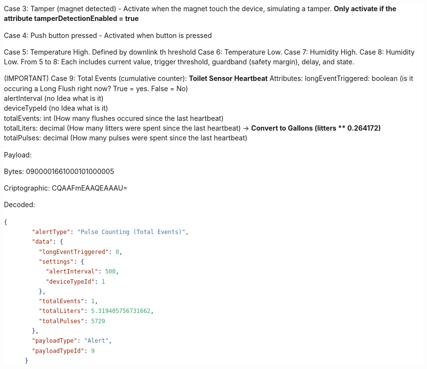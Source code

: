 
Case 3: Tamper (magnet detected) - Activate when the magnet touch the device, simulating a tamper. **Only activate if the attribute tamperDetectionEnabled = true**
  

Case 4: Push button pressed - Activated when button is pressed
  

Case 5: Temperature High. Defined by downlink th hreshold
Case 6: Temperature Low.
Case 7: Humidity High.
Case 8: Humidity Low.
  From 5 to 8: Each includes current value, trigger threshold, guardband (safety margin), delay, and state.
  

(IMPORTANT)
Case 9: Total Events (cumulative counter): **Toilet Sensor Heartbeat**
Attributes:
longEventTriggered: boolean (is it occuring a Long Flush right now? True = yes. False = No)  
alertInterval (no Idea what is it)  
deviceTypeId (no Idea what is it)  
totalEvents: int (How many flushes occured since the last heartbeat)  
totalLiters: decimal (How many litters were spent since the last heartbeat) -> **Convert to Gallons (litters ** 0.264172)**  
totalPulses: decimal (How many pulses were spent since the last heartbeat)  
  

  

Payload:
  

Bytes:
0900001661000101000005
  

Criptographic:
CQAAFmEAAQEAAAU=
  

Decoded:
```json
{
        "alertType": "Pulse Counting (Total Events)",
        "data": {
          "longEventTriggered": 0,
          "settings": {
            "alertInterval": 500,
            "deviceTypeId": 1
          },
          "totalEvents": 1,
          "totalLiters": 5.319405756731662,
          "totalPulses": 5729
        },
        "payloadType": "Alert",
        "payloadTypeId": 9
      }
```
  